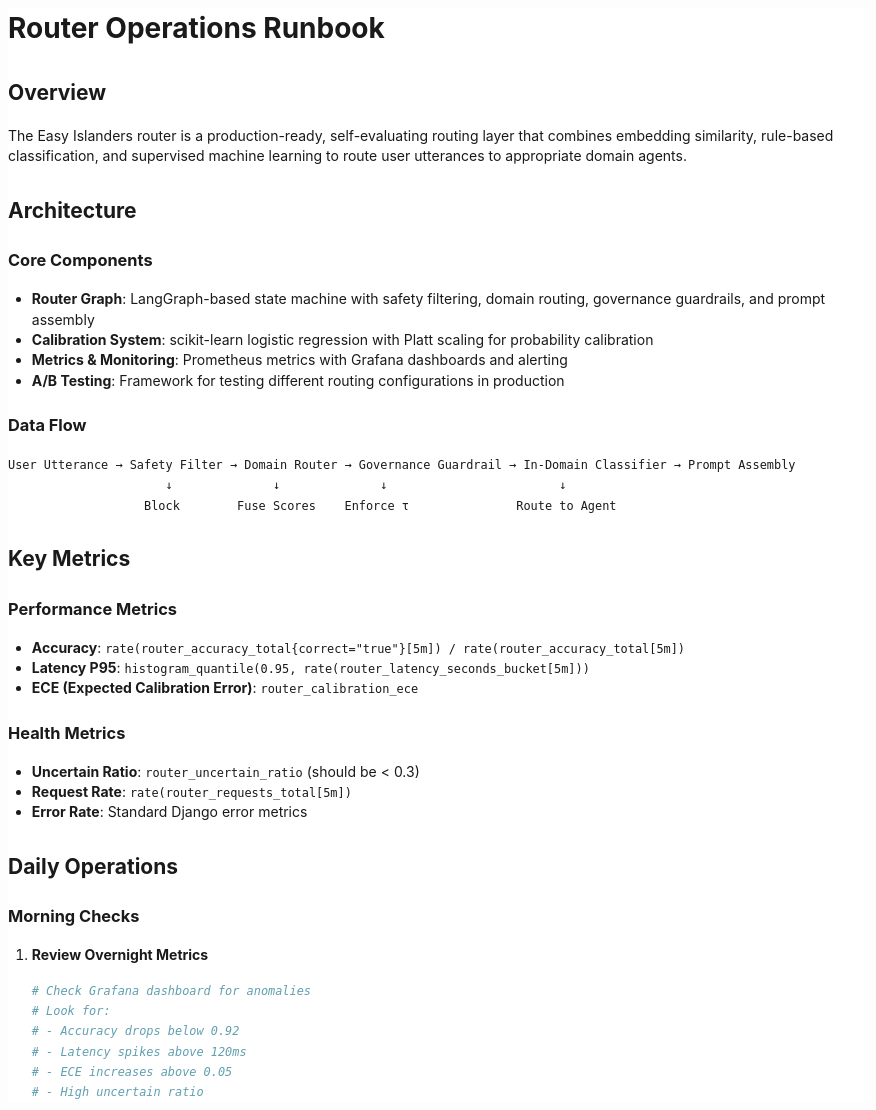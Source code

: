 # Router Operations Runbook

## Overview

The Easy Islanders router is a production-ready, self-evaluating routing layer that combines embedding similarity, rule-based classification, and supervised machine learning to route user utterances to appropriate domain agents.

## Architecture

### Core Components

- **Router Graph**: LangGraph-based state machine with safety filtering, domain routing, governance guardrails, and prompt assembly
- **Calibration System**: scikit-learn logistic regression with Platt scaling for probability calibration
- **Metrics & Monitoring**: Prometheus metrics with Grafana dashboards and alerting
- **A/B Testing**: Framework for testing different routing configurations in production

### Data Flow

```
User Utterance → Safety Filter → Domain Router → Governance Guardrail → In-Domain Classifier → Prompt Assembly
                      ↓              ↓              ↓                        ↓
                   Block        Fuse Scores    Enforce τ               Route to Agent
```

## Key Metrics

### Performance Metrics
- **Accuracy**: `rate(router_accuracy_total{correct="true"}[5m]) / rate(router_accuracy_total[5m])`
- **Latency P95**: `histogram_quantile(0.95, rate(router_latency_seconds_bucket[5m]))`
- **ECE (Expected Calibration Error)**: `router_calibration_ece`

### Health Metrics
- **Uncertain Ratio**: `router_uncertain_ratio` (should be < 0.3)
- **Request Rate**: `rate(router_requests_total[5m])`
- **Error Rate**: Standard Django error metrics

## Daily Operations

### Morning Checks

1. **Review Overnight Metrics**
   ```bash
   # Check Grafana dashboard for anomalies
   # Look for:
   # - Accuracy drops below 0.92
   # - Latency spikes above 120ms
   # - ECE increases above 0.05
   # - High uncertain ratio
   ```
